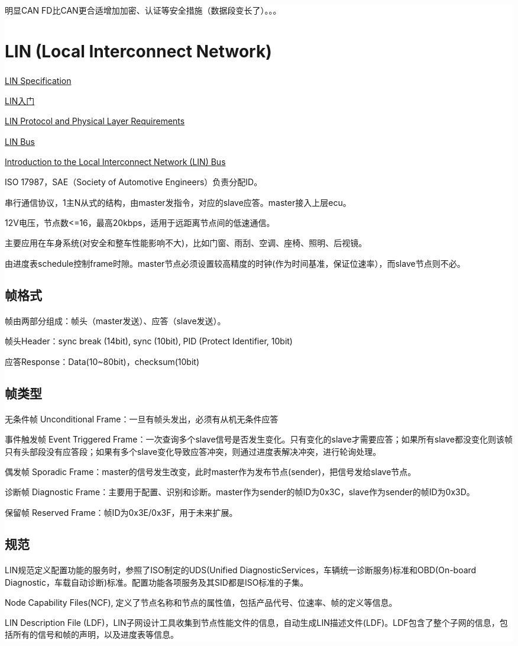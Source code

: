 明显CAN FD比CAN更合适增加加密、认证等安全措施（数据段变长了）。。。


# LIN (Local Interconnect Network)

[LIN Specification](https://elearning.vector.com/index.php?wbt_ls_kapitel_id=508184&root=378422&seite=vl_sbs_introduction_en)

[LIN入门](http://www.jingbei.com/xxpdf/R8C%20lIN%E5%85%A5%E9%97%A8.pdf)

[LIN Protocol and Physical Layer Requirements](http://www.ti.com/lit/an/slla383/slla383.pdf)

[LIN Bus](http://www.wangdali.net/lin/)

[Introduction to the Local Interconnect Network (LIN) Bus](http://sine.ni.com/np/app/main/p/ap/icomm/lang/en/pg/1/sn/n17:icomm,n21:9536/fmid/2955/)

ISO 17987，SAE（Society of Automotive Engineers）负责分配ID。

串行通信协议，1主N从式的结构，由master发指令，对应的slave应答。master接入上层ecu。

12V电压，节点数<=16，最高20kbps，适用于远距离节点间的低速通信。

主要应用在车身系统(对安全和整车性能影响不大)，比如门窗、雨刮、空调、座椅、照明、后视镜。

由进度表schedule控制frame时隙。master节点必须设置较高精度的时钟(作为时间基准，保证位速率），而slave节点则不必。


## 帧格式

帧由两部分组成：帧头（master发送）、应答（slave发送）。

帧头Header：sync break (14bit), sync (10bit), PID (Protect Identifier, 10bit)

应答Response：Data(10~80bit)，checksum(10bit)

## 帧类型

无条件帧 Unconditional Frame：一旦有帧头发出，必须有从机无条件应答

事件触发帧 Event Triggered Frame：一次查询多个slave信号是否发生变化。只有变化的slave才需要应答；如果所有slave都没变化则该帧只有头部段没有应答段；如果有多个slave变化导致应答冲突，则通过进度表解决冲突，进行轮询处理。

偶发帧 Sporadic Frame：master的信号发生改变，此时master作为发布节点(sender)，把信号发给slave节点。

诊断帧 Diagnostic Frame：主要用于配置、识别和诊断。master作为sender的帧ID为0x3C，slave作为sender的帧ID为0x3D。

保留帧 Reserved Frame：帧ID为0x3E/0x3F，用于未来扩展。

## 规范

LIN规范定义配置功能的服务时，参照了ISO制定的UDS(Unified DiagnosticServices，车辆统一诊断服务)标准和OBD(On-board Diagnostic，车载自动诊断)标准。配置功能各项服务及其SID都是ISO标准的子集。

Node Capability Files(NCF), 定义了节点名称和节点的属性值，包括产品代号、位速率、帧的定义等信息。

LIN Description File (LDF)，LIN子网设计工具收集到节点性能文件的信息，自动生成LIN描述文件(LDF)。LDF包含了整个子网的信息，包括所有的信号和帧的声明，以及进度表等信息。
